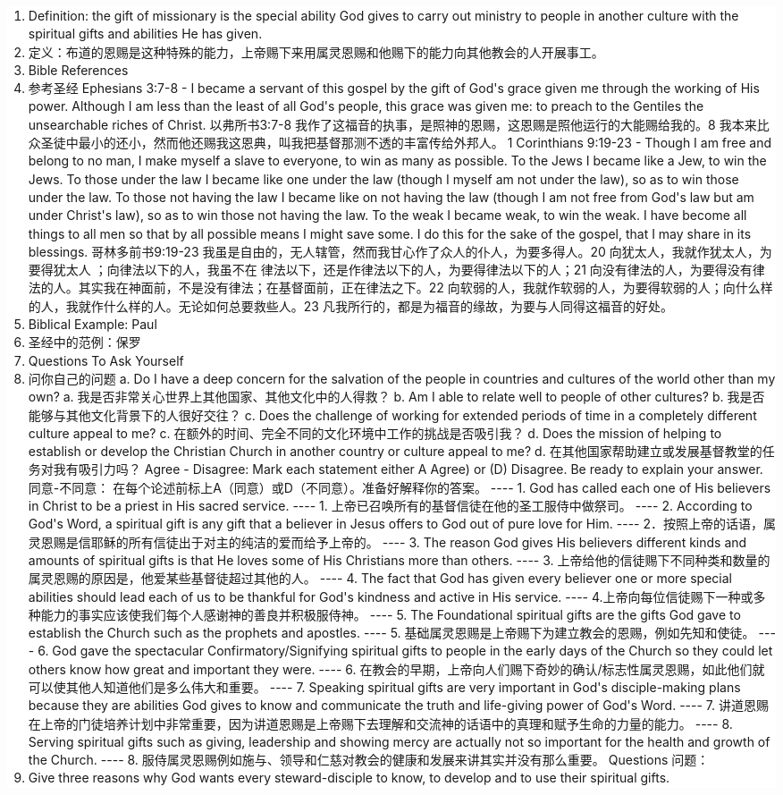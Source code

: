 1. Definition: the gift of missionary is the special ability God gives to carry out ministry to people in another culture with the spiritual gifts and abilities He has given.
1. 定义：布道的恩赐是这种特殊的能力，上帝赐下来用属灵恩赐和他赐下的能力向其他教会的人开展事工。
2. Bible References
2. 参考圣经
Ephesians 3:7-8 - I became a servant of this gospel by the gift of God's grace given me through the working of His power. Although I am less than the least of all God's people, this grace was given me: to preach to the Gentiles the unsearchable riches of Christ.
以弗所书3:7-8 我作了这福音的执事，是照神的恩赐，这恩赐是照他运行的大能赐给我的。8 我本来比众圣徒中最小的还小，然而他还赐我这恩典，叫我把基督那测不透的丰富传给外邦人。
1 Corinthians 9:19-23 - Though I am free and belong to no man, I make myself a slave to everyone, to win as many as possible. To the Jews I became like a Jew, to win the Jews. To those under the law I became like one under the law (though I myself am not under the law), so as to win those under the law. To those not having the law I became like on not having the law (though I am not free from God's law but am under Christ's law), so as to win those not having the law. To the weak I became weak, to win the weak. I have become all things to all men so that by all possible means I might save some. I do this for the sake of the gospel, that I may share in its blessings.
哥林多前书9:19-23 我虽是自由的，无人辖管，然而我甘心作了众人的仆人，为要多得人。20 向犹太人，我就作犹太人，为要得犹太人 ；向律法以下的人，我虽不在 律法以下，还是作律法以下的人，为要得律法以下的人；21 向没有律法的人，为要得没有律法的人。其实我在神面前，不是没有律法；在基督面前，正在律法之下。22 向软弱的人，我就作软弱的人，为要得软弱的人；向什么样的人，我就作什么样的人。无论如何总要救些人。23 凡我所行的，都是为福音的缘故，为要与人同得这福音的好处。
3. Biblical Example: Paul
3. 圣经中的范例：保罗
4. Questions To Ask Yourself
4. 问你自己的问题
a. Do I have a deep concern for the salvation of the people in countries and cultures of the world other than my own?
a. 我是否非常关心世界上其他国家、其他文化中的人得救？
b. Am I able to relate well to people of other cultures?
b. 我是否能够与其他文化背景下的人很好交往？
c. Does the challenge of working for extended periods of time in a completely different culture appeal to me?
c. 在额外的时间、完全不同的文化环境中工作的挑战是否吸引我？
d. Does the mission of helping to establish or develop the Christian Church in another country or culture appeal to me?
d. 在其他国家帮助建立或发展基督教堂的任务对我有吸引力吗？
Agree - Disagree: Mark each statement either A Agree) or (D) Disagree. Be ready to explain your answer.
同意-不同意： 在每个论述前标上A（同意）或D（不同意）。准备好解释你的答案。
---- 1. God has called each one of His believers in Christ to be a priest in His sacred service.
---- 1. 上帝已召唤所有的基督信徒在他的圣工服侍中做祭司。
---- 2. According to God's Word, a spiritual gift is any gift that a believer in Jesus offers to God out of pure love for Him.
---- 2．按照上帝的话语，属灵恩赐是信耶稣的所有信徒出于对主的纯洁的爱而给予上帝的。
---- 3. The reason God gives His believers different kinds and amounts of spiritual gifts is that He loves some of His Christians more than others.
---- 3. 上帝给他的信徒赐下不同种类和数量的属灵恩赐的原因是，他爱某些基督徒超过其他的人。
---- 4. The fact that God has given every believer one or more special abilities should lead each of us to be thankful for God's kindness and active in His service.
---- 4.上帝向每位信徒赐下一种或多种能力的事实应该使我们每个人感谢神的善良并积极服侍神。
---- 5. The Foundational spiritual gifts are the gifts God gave to establish the Church such as the prophets and apostles.
---- 5. 基础属灵恩赐是上帝赐下为建立教会的恩赐，例如先知和使徒。
---- 6. God gave the spectacular Confirmatory/Signifying spiritual gifts to people in the early days of the Church so they could let others know how great and important they were.
---- 6. 在教会的早期，上帝向人们赐下奇妙的确认/标志性属灵恩赐，如此他们就可以使其他人知道他们是多么伟大和重要。
---- 7. Speaking spiritual gifts are very important in God's disciple-making plans because they are abilities God gives to know and communicate the truth and life-giving power of God's Word.
---- 7. 讲道恩赐在上帝的门徒培养计划中非常重要，因为讲道恩赐是上帝赐下去理解和交流神的话语中的真理和赋予生命的力量的能力。
---- 8. Serving spiritual gifts such as giving, leadership and showing mercy are actually not so important for the health and growth of the Church.
---- 8. 服侍属灵恩赐例如施与、领导和仁慈对教会的健康和发展来讲其实并没有那么重要。
Questions
问题：
1. Give three reasons why God wants every steward-disciple to know, to develop and to use their spiritual gifts.